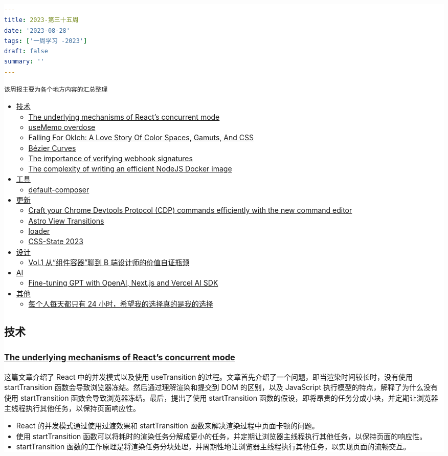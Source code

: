 ```yaml
---
title: 2023-第三十五周
date: '2023-08-28'
tags: ['一周学习 -2023']
draft: false
summary: ''
---
```


`该周报主要为各个地方内容的汇总整理`

- [技术](#技术)
  - [The underlying mechanisms of React’s concurrent mode](#the-underlying-mechanisms-of-reacts-concurrent-mode)
  - [useMemo overdose](#usememo-overdose)
  - [Falling For Oklch: A Love Story Of Color Spaces, Gamuts, And CSS](#falling-for-oklch-a-love-story-of-color-spaces-gamuts-and-css)
  - [Bézier Curves](#bézier-curves)
  - [The importance of verifying webhook signatures](#the-importance-of-verifying-webhook-signatures)
  - [The complexity of writing an efficient NodeJS Docker image](#the-complexity-of-writing-an-efficient-nodejs-docker-image)
- [工具](#工具)
  - [default-composer](#default-composer)
- [更新](#更新)
  - [Craft your Chrome Devtools Protocol (CDP) commands efficiently with the new command editor](#craft-your-chrome-devtools-protocol-cdp-commands-efficiently-with-the-new-command-editor)
  - [Astro View Transitions](#astro-view-transitions)
  - [loader](#loader)
  - [CSS-State 2023](#css-state-2023)
- [设计](#设计)
  - [Vol.1 从“组件容器”聊到 B 端设计师的价值自证瓶颈](#vol1-从组件容器聊到-b-端设计师的价值自证瓶颈)
- [AI](#ai)
  - [Fine-tuning GPT with OpenAI, Next.js and Vercel AI SDK](#fine-tuning-gpt-with-openai-nextjs-and-vercel-ai-sdk)
- [其他](#其他)
  - [每个人每天都只有 24 小时，希望我的选择真的是我的选择](#每个人每天都只有-24-小时希望我的选择真的是我的选择)

## 技术

### [The underlying mechanisms of React’s concurrent mode](https://andreigatej.dev/blog/the-underlying-mechanisms-of-reacts-concurrent-mode/)

这篇文章介绍了 React 中的并发模式以及使用 useTransition 的过程。文章首先介绍了一个问题，即当渲染时间较长时，没有使用 startTransition 函数会导致浏览器冻结。然后通过理解渲染和提交到 DOM 的区别，以及 JavaScript 执行模型的特点，解释了为什么没有使用 startTransition 函数会导致浏览器冻结。最后，提出了使用 startTransition 函数的假设，即将昂贵的任务分成小块，并定期让浏览器主线程执行其他任务，以保持页面响应性。

- React 的并发模式通过使用过渡效果和 startTransition 函数来解决渲染过程中页面卡顿的问题。
- 使用 startTransition 函数可以将耗时的渲染任务分解成更小的任务，并定期让浏览器主线程执行其他任务，以保持页面的响应性。
- startTransition 函数的工作原理是将渲染任务分块处理，并周期性地让浏览器主线程执行其他任务，以实现页面的流畅交互。
